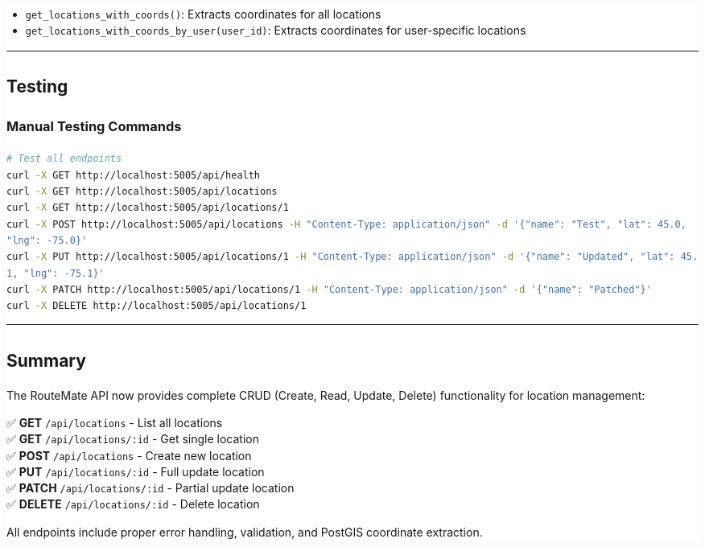 - `get_locations_with_coords()`: Extracts coordinates for all locations
- `get_locations_with_coords_by_user(user_id)`: Extracts coordinates for user-specific locations

---

## Testing

### Manual Testing Commands

```bash
# Test all endpoints
curl -X GET http://localhost:5005/api/health
curl -X GET http://localhost:5005/api/locations
curl -X GET http://localhost:5005/api/locations/1
curl -X POST http://localhost:5005/api/locations -H "Content-Type: application/json" -d '{"name": "Test", "lat": 45.0, "lng": -75.0}'
curl -X PUT http://localhost:5005/api/locations/1 -H "Content-Type: application/json" -d '{"name": "Updated", "lat": 45.1, "lng": -75.1}'
curl -X PATCH http://localhost:5005/api/locations/1 -H "Content-Type: application/json" -d '{"name": "Patched"}'
curl -X DELETE http://localhost:5005/api/locations/1
```

---

## Summary

The RouteMate API now provides complete CRUD (Create, Read, Update, Delete) functionality for location management:

✅ **GET** `/api/locations` - List all locations  
✅ **GET** `/api/locations/:id` - Get single location  
✅ **POST** `/api/locations` - Create new location  
✅ **PUT** `/api/locations/:id` - Full update location  
✅ **PATCH** `/api/locations/:id` - Partial update location  
✅ **DELETE** `/api/locations/:id` - Delete location  

All endpoints include proper error handling, validation, and PostGIS coordinate extraction.


